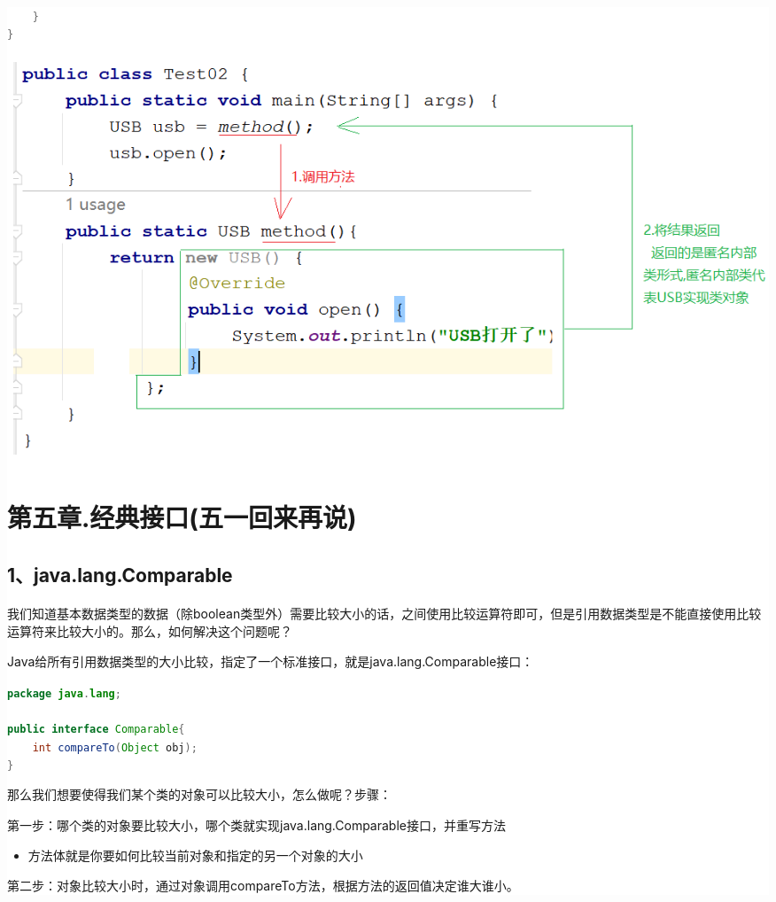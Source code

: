 ```java
    }
}
```

![1682669774931](img/1682669774931.png)

# 第五章.经典接口(五一回来再说)

## 1、java.lang.Comparable

我们知道基本数据类型的数据（除boolean类型外）需要比较大小的话，之间使用比较运算符即可，但是引用数据类型是不能直接使用比较运算符来比较大小的。那么，如何解决这个问题呢？

Java给所有引用数据类型的大小比较，指定了一个标准接口，就是java.lang.Comparable接口：

```java
package java.lang;

public interface Comparable{
    int compareTo(Object obj);
}
```

那么我们想要使得我们某个类的对象可以比较大小，怎么做呢？步骤：

第一步：哪个类的对象要比较大小，哪个类就实现java.lang.Comparable接口，并重写方法

* 方法体就是你要如何比较当前对象和指定的另一个对象的大小

第二步：对象比较大小时，通过对象调用compareTo方法，根据方法的返回值决定谁大谁小。
